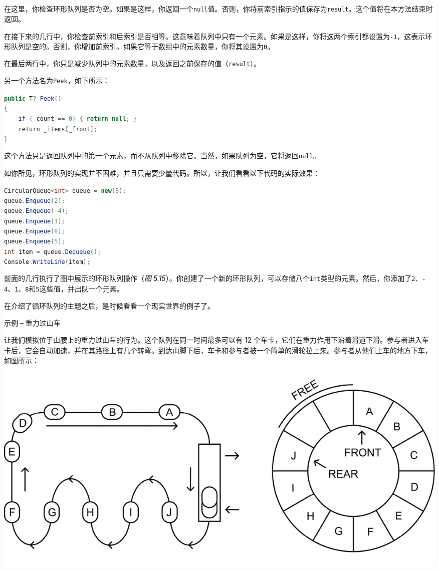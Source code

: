 在这里，你检查环形队列是否为空。如果是这样，你返回一个`null`值。否则，你将前索引指示的值保存为`result`。这个值将在本方法结束时返回。

在接下来的几行中，你检查前索引和后索引是否相等。这意味着队列中只有一个元素。如果是这样，你将这两个索引都设置为`-1`，这表示环形队列是空的。否则，你增加前索引。如果它等于数组中的元素数量，你将其设置为`0`。

在最后两行中，你只是减少队列中的元素数量，以及返回之前保存的值（`result`）。

另一个方法名为`Peek`，如下所示：

```cs
public T? Peek()
{
    if (_count == 0) { return null; }
    return _items[_front];
}
```

这个方法只是返回队列中的第一个元素，而不从队列中移除它。当然，如果队列为空，它将返回`null`。

如你所见，环形队列的实现并不困难，并且只需要少量代码。所以，让我们看看以下代码的实际效果：

```cs
CircularQueue<int> queue = new(8);
queue.Enqueue(2);
queue.Enqueue(-4);
queue.Enqueue(1);
queue.Enqueue(8);
queue.Enqueue(5);
int item = queue.Dequeue();
Console.WriteLine(item);
```

前面的几行执行了图中展示的环形队列操作（*图 5.15*）。你创建了一个新的环形队列，可以存储八个`int`类型的元素。然后，你添加了`2`、`-4`、`1`、`8`和`5`这些值，并出队一个元素。

在介绍了循环队列的主题之后，是时候看看一个现实世界的例子了。

示例 – 重力过山车

让我们模拟位于山腰上的重力过山车的行为。这个队列在同一时间最多可以有 12 个车卡，它们在重力作用下沿着滑道下滑。参与者进入车卡后，它会自动加速，并在其路径上有几个转弯。到达山脚下后，车卡和参与者被一个简单的滑轮拉上来。参与者从他们上车的地方下车，如图所示：

![图 5.16 – 重力过山车示例示意图](img/B18069_05_16.jpg)
